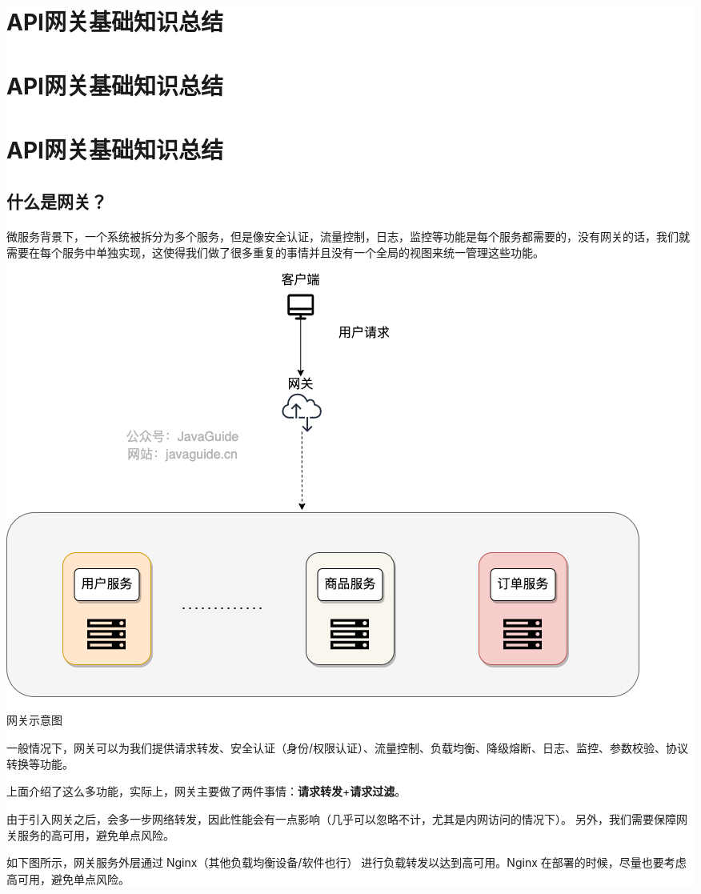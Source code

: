 # API网关基础知识总结

# API网关基础知识总结
# API网关基础知识总结
## 什么是网关？
微服务背景下，一个系统被拆分为多个服务，但是像安全认证，流量控制，日志，监控等功能是每个服务都需要的，没有网关的话，我们就需要在每个服务中单独实现，这使得我们做了很多重复的事情并且没有一个全局的视图来统一管理这些功能。

![1732497780878-7f10bae8-785f-4715-907b-fa8b4c23086c.png](./img/qQwI_F8FGesSu26M/1732497780878-7f10bae8-785f-4715-907b-fa8b4c23086c-418390.png)

网关示意图

一般情况下，网关可以为我们提供请求转发、安全认证（身份/权限认证）、流量控制、负载均衡、降级熔断、日志、监控、参数校验、协议转换等功能。

上面介绍了这么多功能，实际上，网关主要做了两件事情：**请求转发**+**请求过滤**。

由于引入网关之后，会多一步网络转发，因此性能会有一点影响（几乎可以忽略不计，尤其是内网访问的情况下）。 另外，我们需要保障网关服务的高可用，避免单点风险。

如下图所示，网关服务外层通过 Nginx（其他负载均衡设备/软件也行） 进⾏负载转发以达到⾼可⽤。Nginx 在部署的时候，尽量也要考虑高可用，避免单点风险。
